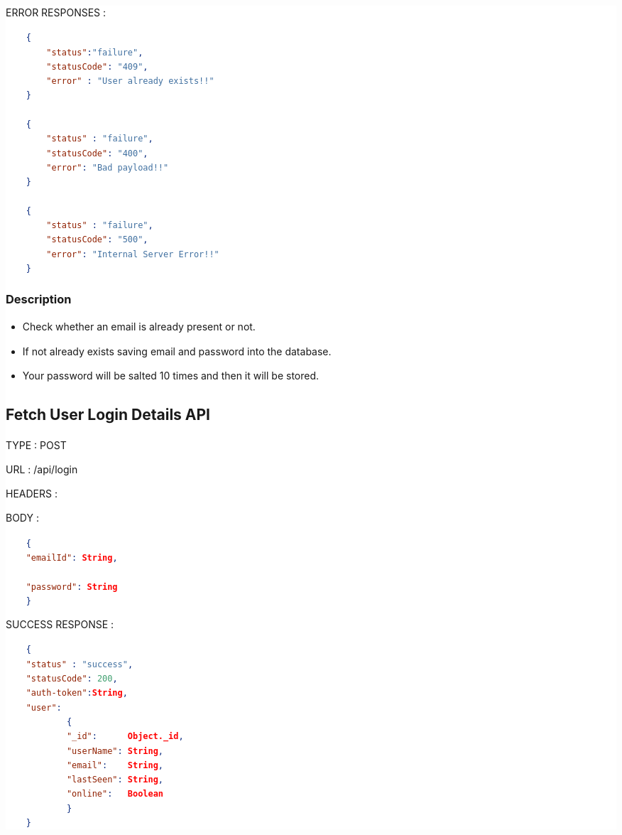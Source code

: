 

ERROR RESPONSES :

```json
    {
        "status":"failure",
        "statusCode": "409",
        "error" : "User already exists!!"
    }

    {
        "status" : "failure",
        "statusCode": "400",
        "error": "Bad payload!!"
    }

    {
        "status" : "failure",
        "statusCode": "500",
        "error": "Internal Server Error!!"
    }
```

### **Description**

-   Check whether an email is already present or not.

-   If not already exists saving email and password into the database.

-   Your password will be salted 10 times and then it will be stored.

## **Fetch User Login Details API**

TYPE : POST

URL : /api/login

HEADERS :

BODY :
```json
    {
    "emailId": String,

    "password": String
    }
```

SUCCESS RESPONSE :

```json
    {
    "status" : "success",
    "statusCode": 200,
    "auth-token":String,
    "user":
            {
            "_id":      Object._id,
            "userName": String,
            "email":    String,
            "lastSeen": String,
            "online":   Boolean
            }
    }
```

